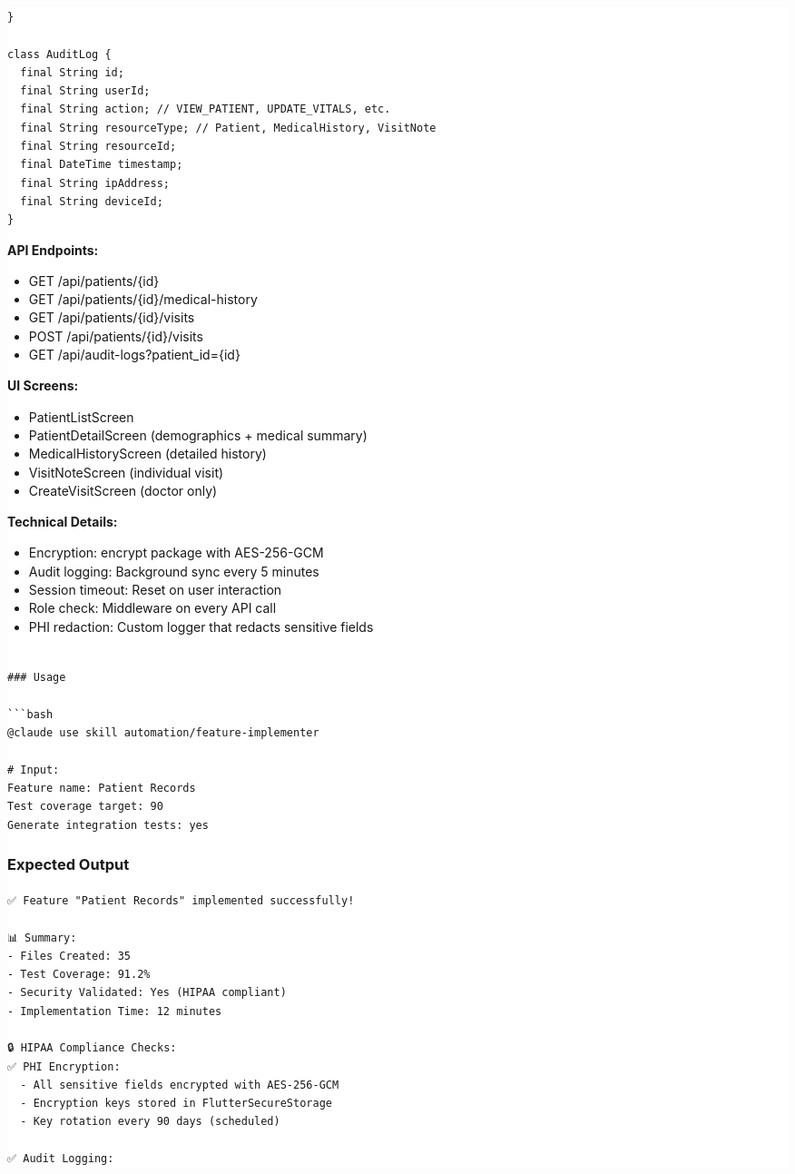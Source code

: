 ```markdown
}

class AuditLog {
  final String id;
  final String userId;
  final String action; // VIEW_PATIENT, UPDATE_VITALS, etc.
  final String resourceType; // Patient, MedicalHistory, VisitNote
  final String resourceId;
  final DateTime timestamp;
  final String ipAddress;
  final String deviceId;
}
```

**API Endpoints:**
- GET /api/patients/{id}
- GET /api/patients/{id}/medical-history
- GET /api/patients/{id}/visits
- POST /api/patients/{id}/visits
- GET /api/audit-logs?patient_id={id}

**UI Screens:**
- PatientListScreen
- PatientDetailScreen (demographics + medical summary)
- MedicalHistoryScreen (detailed history)
- VisitNoteScreen (individual visit)
- CreateVisitScreen (doctor only)

**Technical Details:**
- Encryption: encrypt package with AES-256-GCM
- Audit logging: Background sync every 5 minutes
- Session timeout: Reset on user interaction
- Role check: Middleware on every API call
- PHI redaction: Custom logger that redacts sensitive fields
```

### Usage

```bash
@claude use skill automation/feature-implementer

# Input:
Feature name: Patient Records
Test coverage target: 90
Generate integration tests: yes
```

### Expected Output

```
✅ Feature "Patient Records" implemented successfully!

📊 Summary:
- Files Created: 35
- Test Coverage: 91.2%
- Security Validated: Yes (HIPAA compliant)
- Implementation Time: 12 minutes

🔒 HIPAA Compliance Checks:
✅ PHI Encryption:
  - All sensitive fields encrypted with AES-256-GCM
  - Encryption keys stored in FlutterSecureStorage
  - Key rotation every 90 days (scheduled)

✅ Audit Logging:
```